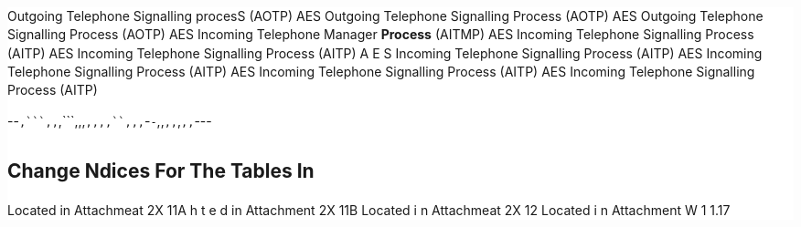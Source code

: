 Outgoing  Telephone  Signalling 
procesS (AOTP) 
AES Outgoing  Telephone  Signalling  Process  (AOTP) 
AES 
Outgoing  Telephone  Signalling 
Process (AOTP) 
AES 
Incoming 
Telephone  Manager **Process** (AITMP) 
AES 
Incoming 
Telephone  Signalling Process (AITP) 
AES 
Incoming 
Telephone  Signalling Process (AITP) 
A E S  Incoming 
Telephone  Signalling Process (AITP) 
AES 
Incoming 
Telephone  Signalling Process (AITP) 
AES Incoming 
Telephone  Signalling  Process (AITP) 
AES 
Incoming 
Telephone  Signalling Process (AITP) 

--`,```,,`,```,,,`,,,,``,,,`-`-`,,`,,`,`,,`---

## Change Ndices **For** The Tables In

Located 
in 
Attachmeat 2X 
11A 
h
t
e
d
 in 
Attachment 2X 
11B 
Located 
i
n
 Attachmeat 2X 
12 
Located 
i
n
 Attachment W 
1 
1.17 
